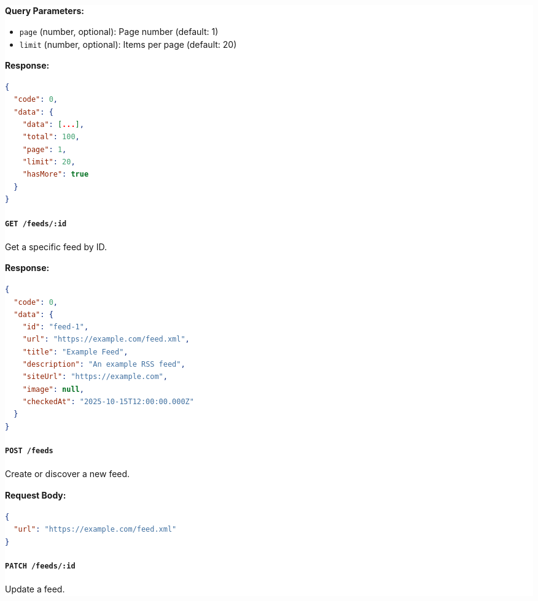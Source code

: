 **Query Parameters:**

- `page` (number, optional): Page number (default: 1)
- `limit` (number, optional): Items per page (default: 20)

**Response:**

```json
{
  "code": 0,
  "data": {
    "data": [...],
    "total": 100,
    "page": 1,
    "limit": 20,
    "hasMore": true
  }
}
```

#### `GET /feeds/:id`

Get a specific feed by ID.

**Response:**

```json
{
  "code": 0,
  "data": {
    "id": "feed-1",
    "url": "https://example.com/feed.xml",
    "title": "Example Feed",
    "description": "An example RSS feed",
    "siteUrl": "https://example.com",
    "image": null,
    "checkedAt": "2025-10-15T12:00:00.000Z"
  }
}
```

#### `POST /feeds`

Create or discover a new feed.

**Request Body:**

```json
{
  "url": "https://example.com/feed.xml"
}
```

#### `PATCH /feeds/:id`

Update a feed.
